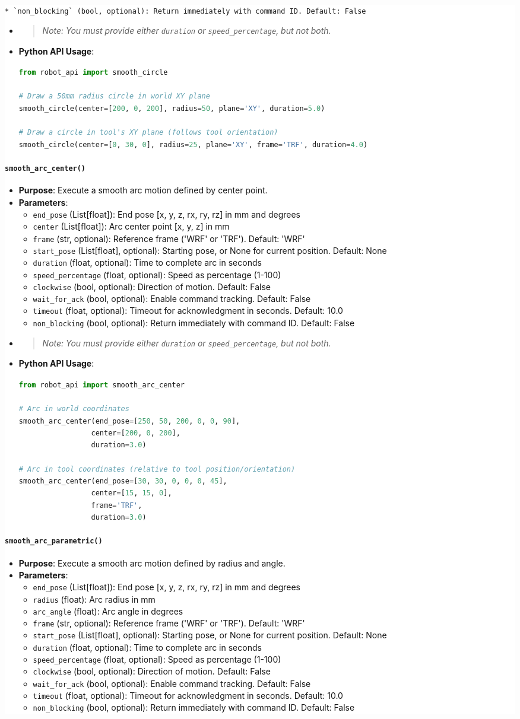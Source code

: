     * `non_blocking` (bool, optional): Return immediately with command ID. Default: False
* > *Note: You must provide either `duration` or `speed_percentage`, but not both.*
* **Python API Usage**:
    ```python
    from robot_api import smooth_circle
    
    # Draw a 50mm radius circle in world XY plane
    smooth_circle(center=[200, 0, 200], radius=50, plane='XY', duration=5.0)
    
    # Draw a circle in tool's XY plane (follows tool orientation)
    smooth_circle(center=[0, 30, 0], radius=25, plane='XY', frame='TRF', duration=4.0)
    ```

#### `smooth_arc_center()`
* **Purpose**: Execute a smooth arc motion defined by center point.
* **Parameters**:
    * `end_pose` (List[float]): End pose [x, y, z, rx, ry, rz] in mm and degrees
    * `center` (List[float]): Arc center point [x, y, z] in mm
    * `frame` (str, optional): Reference frame ('WRF' or 'TRF'). Default: 'WRF'
    * `start_pose` (List[float], optional): Starting pose, or None for current position. Default: None
    * `duration` (float, optional): Time to complete arc in seconds
    * `speed_percentage` (float, optional): Speed as percentage (1-100)
    * `clockwise` (bool, optional): Direction of motion. Default: False
    * `wait_for_ack` (bool, optional): Enable command tracking. Default: False
    * `timeout` (float, optional): Timeout for acknowledgment in seconds. Default: 10.0
    * `non_blocking` (bool, optional): Return immediately with command ID. Default: False
* > *Note: You must provide either `duration` or `speed_percentage`, but not both.*
* **Python API Usage**:
    ```python
    from robot_api import smooth_arc_center
    
    # Arc in world coordinates
    smooth_arc_center(end_pose=[250, 50, 200, 0, 0, 90], 
                     center=[200, 0, 200], 
                     duration=3.0)
    
    # Arc in tool coordinates (relative to tool position/orientation)
    smooth_arc_center(end_pose=[30, 30, 0, 0, 0, 45],
                     center=[15, 15, 0],
                     frame='TRF',
                     duration=3.0)
    ```

#### `smooth_arc_parametric()`
* **Purpose**: Execute a smooth arc motion defined by radius and angle.
* **Parameters**:
    * `end_pose` (List[float]): End pose [x, y, z, rx, ry, rz] in mm and degrees
    * `radius` (float): Arc radius in mm
    * `arc_angle` (float): Arc angle in degrees
    * `frame` (str, optional): Reference frame ('WRF' or 'TRF'). Default: 'WRF'
    * `start_pose` (List[float], optional): Starting pose, or None for current position. Default: None
    * `duration` (float, optional): Time to complete arc in seconds
    * `speed_percentage` (float, optional): Speed as percentage (1-100)
    * `clockwise` (bool, optional): Direction of motion. Default: False
    * `wait_for_ack` (bool, optional): Enable command tracking. Default: False
    * `timeout` (float, optional): Timeout for acknowledgment in seconds. Default: 10.0
    * `non_blocking` (bool, optional): Return immediately with command ID. Default: False